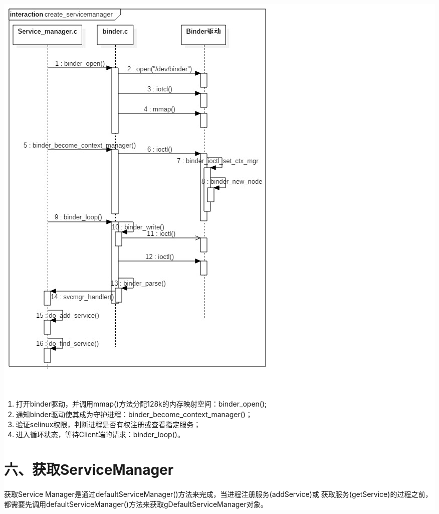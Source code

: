 ![servicemanager_create](/img/archives/create_servicemanager.jpg)

1. 打开binder驱动，并调用mmap()方法分配128k的内存映射空间：binder_open();
2. 通知binder驱动使其成为守护进程：binder_become_context_manager()；
3. 验证selinux权限，判断进程是否有权注册或查看指定服务；
4. 进入循环状态，等待Client端的请求：binder_loop()。

# 六、获取ServiceManager

获取Service Manager是通过defaultServiceManager()方法来完成，当进程注册服务(addService)或 获取服务(getService)的过程之前，都需要先调用defaultServiceManager()方法来获取gDefaultServiceManager对象。

